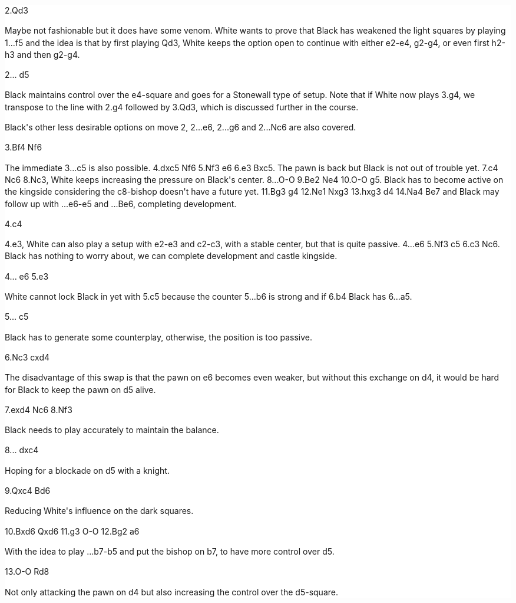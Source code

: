 2.Qd3

Maybe not fashionable but it does have some venom. White wants to prove that Black has weakened the light squares by playing 1...f5 and the idea is that by first playing Qd3, White keeps the option open to continue with either e2-e4, g2-g4, or even first h2-h3 and then g2-g4.

2... d5

Black maintains control over the e4-square and goes for a Stonewall type of setup. Note that if White now plays 3.g4, we transpose to the line with 2.g4 followed by 3.Qd3, which is discussed further in the course.

Black's other less desirable options on move 2, 2...e6, 2...g6 and 2...Nc6 are also covered.

3.Bf4 Nf6

The immediate 3...c5 is also possible. 4.dxc5 Nf6 5.Nf3 e6 6.e3 Bxc5. The pawn is back but Black is not out of trouble yet. 7.c4 Nc6 8.Nc3, White keeps increasing the pressure on Black's center. 8...O-O 9.Be2 Ne4 10.O-O g5. Black has to become active on the kingside considering the c8-bishop doesn't have a future yet. 11.Bg3 g4 12.Ne1 Nxg3 13.hxg3 d4 14.Na4 Be7 and Black may follow up with ...e6-e5 and ...Be6, completing development.

4.c4

4.e3, White can also play a setup with e2-e3 and c2-c3, with a stable center, but that is quite passive. 4...e6 5.Nf3 c5 6.c3 Nc6. Black has nothing to worry about, we can complete development and castle kingside.

4... e6 5.e3

White cannot lock Black in yet with 5.c5 because the counter 5...b6 is strong and if 6.b4 Black has 6...a5.

5... c5

Black has to generate some counterplay, otherwise, the position is too passive.

6.Nc3 cxd4

The disadvantage of this swap is that the pawn on e6 becomes even weaker, but without this exchange on d4, it would be hard for Black to keep the pawn on d5 alive.

7.exd4 Nc6 8.Nf3

Black needs to play accurately to maintain the balance.

8... dxc4

Hoping for a blockade on d5 with a knight.

9.Qxc4 Bd6

Reducing White's influence on the dark squares.

10.Bxd6 Qxd6 11.g3 O-O 12.Bg2 a6

With the idea to play ...b7-b5 and put the bishop on b7, to have more control over d5.

13.O-O Rd8

Not only attacking the pawn on d4 but also increasing the control over the d5-square.
